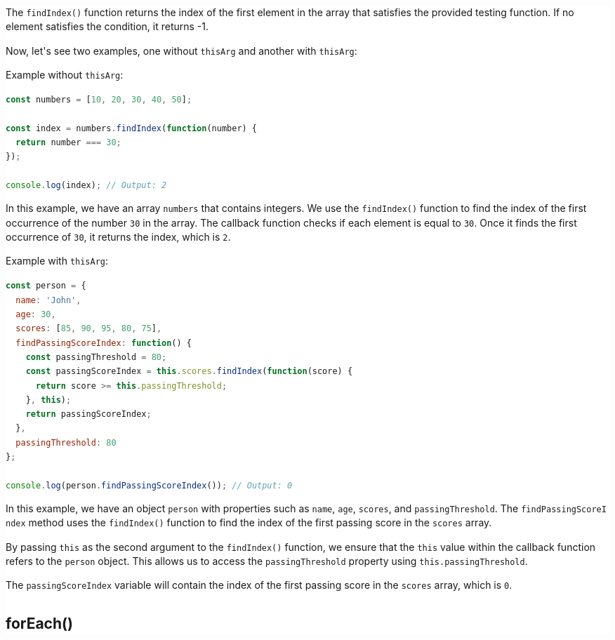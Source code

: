 The `findIndex()` function returns the index of the first element in the array that satisfies the provided testing function. If no element satisfies the condition, it returns -1.

Now, let's see two examples, one without `thisArg` and another with `thisArg`:

Example without `thisArg`:

```javascript
const numbers = [10, 20, 30, 40, 50];

const index = numbers.findIndex(function(number) {
  return number === 30;
});

console.log(index); // Output: 2
```

In this example, we have an array `numbers` that contains integers. We use the `findIndex()` function to find the index of the first occurrence of the number `30` in the array. The callback function checks if each element is equal to `30`. Once it finds the first occurrence of `30`, it returns the index, which is `2`.

Example with `thisArg`:

```javascript
const person = {
  name: 'John',
  age: 30,
  scores: [85, 90, 95, 80, 75],
  findPassingScoreIndex: function() {
    const passingThreshold = 80;
    const passingScoreIndex = this.scores.findIndex(function(score) {
      return score >= this.passingThreshold;
    }, this);
    return passingScoreIndex;
  },
  passingThreshold: 80
};

console.log(person.findPassingScoreIndex()); // Output: 0
```

In this example, we have an object `person` with properties such as `name`, `age`, `scores`, and `passingThreshold`. The `findPassingScoreIndex` method uses the `findIndex()` function to find the index of the first passing score in the `scores` array.

By passing `this` as the second argument to the `findIndex()` function, we ensure that the `this` value within the callback function refers to the `person` object. This allows us to access the `passingThreshold` property using `this.passingThreshold`.

The `passingScoreIndex` variable will contain the index of the first passing score in the `scores` array, which is `0`.


## forEach()
